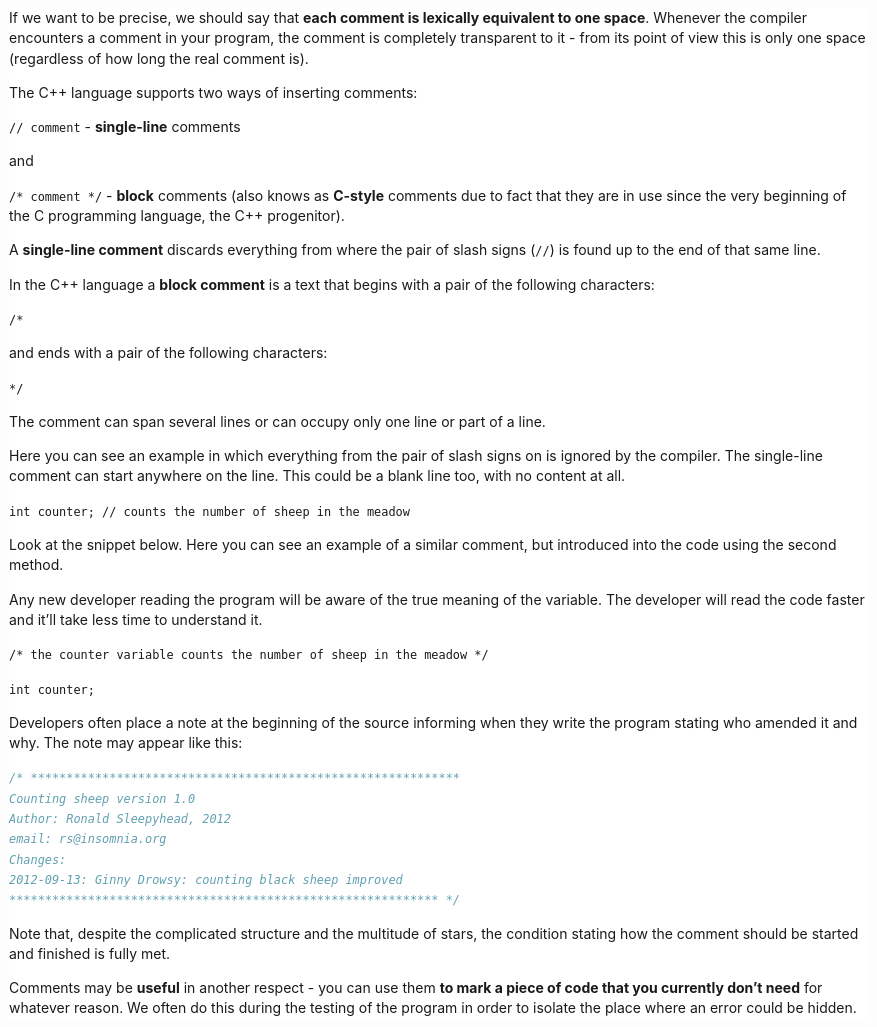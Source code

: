 If we want to be precise, we should say that **each comment is lexically equivalent to one space**. Whenever the compiler encounters a comment in your program, the comment is completely transparent to it - from its point of view this is only one space (regardless of how long the real comment is).

The C++ language supports two ways of inserting comments:

`// comment` - **single-line** comments

and

`/* comment */` - **block** comments (also knows as **C-style** comments due to fact that they are in use since the very beginning of the C programming language, the C++ progenitor).

A **single-line comment** discards everything from where the pair of slash signs (`//`) is found up to the end of that same line.

In the C++ language a **block comment** is a text that begins with a pair of the following characters:

`/*`

and ends with a pair of the following characters:

`*/`

The comment can span several lines or can occupy only one line or part of a line.

Here you can see an example in which everything from the pair of slash signs on is ignored by the compiler. The single-line comment can start anywhere on the line. This could be a blank line too, with no content at all.

`int counter; // counts the number of sheep in the meadow`

Look at the snippet below. Here you can see an example of a similar comment, but introduced into the code using the second method.

Any new developer reading the program will be aware of the true meaning of the variable. The developer will read the code faster and it’ll take less time to understand it.

`/* the counter variable counts the number of sheep in the meadow */`

`int counter;`

Developers often place a note at the beginning of the source informing when they write the program stating who amended it and why. The note may appear like this:

```cpp
/* ************************************************************
Counting sheep version 1.0
Author: Ronald Sleepyhead, 2012
email: rs@insomnia.org
Changes:
2012-09-13: Ginny Drowsy: counting black sheep improved
************************************************************ */
```

Note that, despite the complicated structure and the multitude of stars, the condition stating how the comment should be started and finished is fully met.

Comments may be **useful** in another respect - you can use them **to mark a piece of code that you currently don’t need** for whatever reason. We often do this during the testing of the program in order to isolate the place where an error could be hidden.
